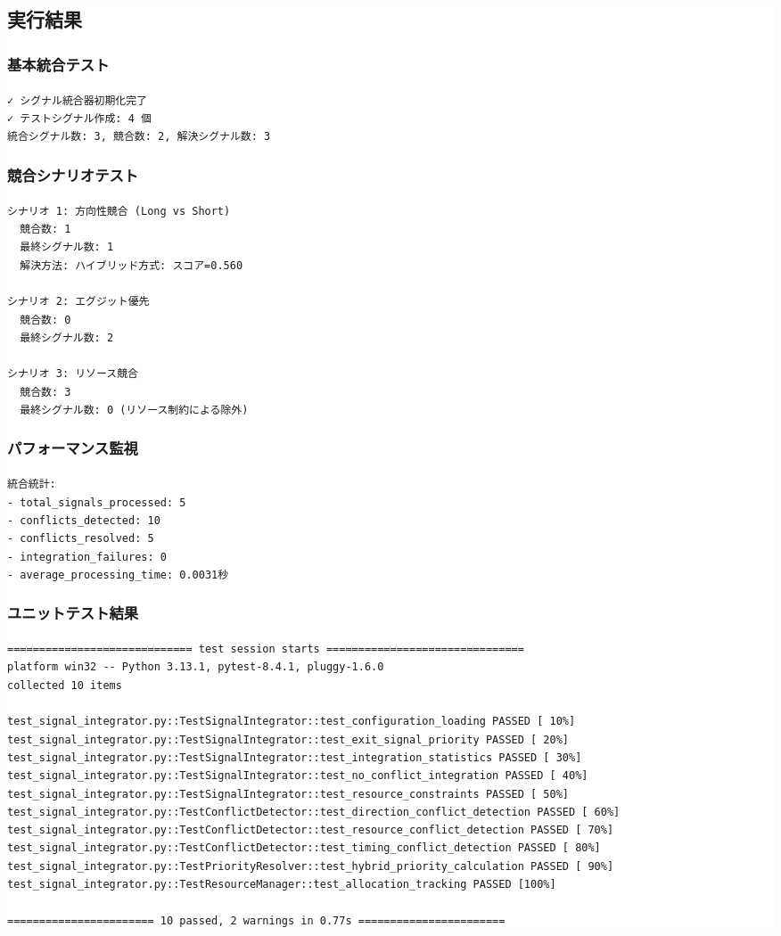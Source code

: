 ## 実行結果

### 基本統合テスト
```
✓ シグナル統合器初期化完了
✓ テストシグナル作成: 4 個
統合シグナル数: 3, 競合数: 2, 解決シグナル数: 3
```

### 競合シナリオテスト
```
シナリオ 1: 方向性競合 (Long vs Short)
  競合数: 1
  最終シグナル数: 1
  解決方法: ハイブリッド方式: スコア=0.560

シナリオ 2: エグジット優先
  競合数: 0
  最終シグナル数: 2

シナリオ 3: リソース競合
  競合数: 3
  最終シグナル数: 0 (リソース制約による除外)
```

### パフォーマンス監視
```
統合統計:
- total_signals_processed: 5
- conflicts_detected: 10
- conflicts_resolved: 5
- integration_failures: 0
- average_processing_time: 0.0031秒
```

### ユニットテスト結果
```
============================= test session starts ===============================
platform win32 -- Python 3.13.1, pytest-8.4.1, pluggy-1.6.0
collected 10 items

test_signal_integrator.py::TestSignalIntegrator::test_configuration_loading PASSED [ 10%]
test_signal_integrator.py::TestSignalIntegrator::test_exit_signal_priority PASSED [ 20%]
test_signal_integrator.py::TestSignalIntegrator::test_integration_statistics PASSED [ 30%]
test_signal_integrator.py::TestSignalIntegrator::test_no_conflict_integration PASSED [ 40%]
test_signal_integrator.py::TestSignalIntegrator::test_resource_constraints PASSED [ 50%]
test_signal_integrator.py::TestConflictDetector::test_direction_conflict_detection PASSED [ 60%]
test_signal_integrator.py::TestConflictDetector::test_resource_conflict_detection PASSED [ 70%]
test_signal_integrator.py::TestConflictDetector::test_timing_conflict_detection PASSED [ 80%]
test_signal_integrator.py::TestPriorityResolver::test_hybrid_priority_calculation PASSED [ 90%]
test_signal_integrator.py::TestResourceManager::test_allocation_tracking PASSED [100%]

======================= 10 passed, 2 warnings in 0.77s =======================
```

